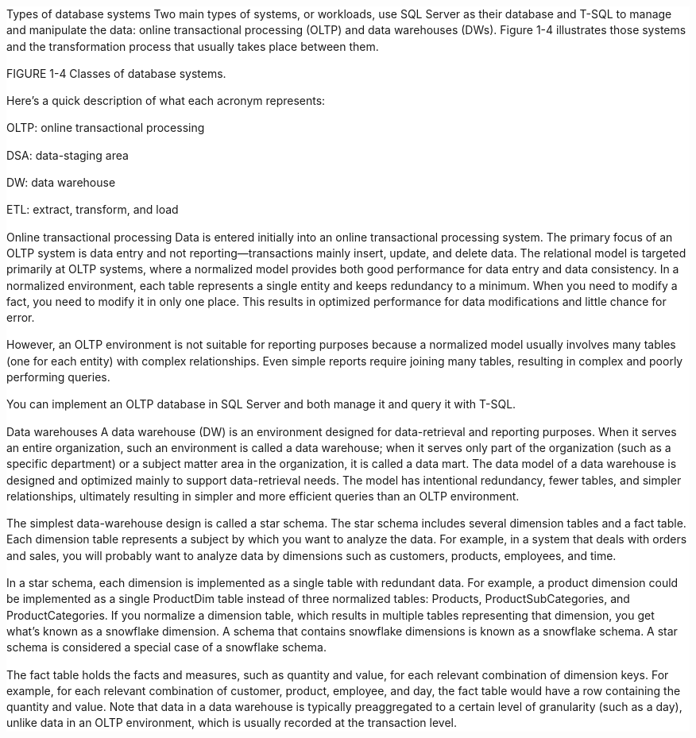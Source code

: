 Types of database systems
Two main types of systems, or workloads, use SQL Server as their database and T-SQL to manage and manipulate the data: online transactional processing (OLTP) and data warehouses (DWs). Figure 1-4 illustrates those systems and the transformation process that usually takes place between them.


FIGURE 1-4 Classes of database systems.

Here’s a quick description of what each acronym represents:

 OLTP: online transactional processing

 DSA: data-staging area

 DW: data warehouse

 ETL: extract, transform, and load

Online transactional processing
Data is entered initially into an online transactional processing system. The primary focus of an OLTP system is data entry and not reporting—transactions mainly insert, update, and delete data. The relational model is targeted primarily at OLTP systems, where a normalized model provides both good performance for data entry and data consistency. In a normalized environment, each table represents a single entity and keeps redundancy to a minimum. When you need to modify a fact, you need to modify it in only one place. This results in optimized performance for data modifications and little chance for error.

However, an OLTP environment is not suitable for reporting purposes because a normalized model usually involves many tables (one for each entity) with complex relationships. Even simple reports require joining many tables, resulting in complex and poorly performing queries.

You can implement an OLTP database in SQL Server and both manage it and query it with T-SQL.

Data warehouses
A data warehouse (DW) is an environment designed for data-retrieval and reporting purposes. When it serves an entire organization, such an environment is called a data warehouse; when it serves only part of the organization (such as a specific department) or a subject matter area in the organization, it is called a data mart. The data model of a data warehouse is designed and optimized mainly to support data-retrieval needs. The model has intentional redundancy, fewer tables, and simpler relationships, ultimately resulting in simpler and more efficient queries than an OLTP environment.

The simplest data-warehouse design is called a star schema. The star schema includes several dimension tables and a fact table. Each dimension table represents a subject by which you want to analyze the data. For example, in a system that deals with orders and sales, you will probably want to analyze data by dimensions such as customers, products, employees, and time.

In a star schema, each dimension is implemented as a single table with redundant data. For example, a product dimension could be implemented as a single ProductDim table instead of three normalized tables: Products, ProductSubCategories, and ProductCategories. If you normalize a dimension table, which results in multiple tables representing that dimension, you get what’s known as a snowflake dimension. A schema that contains snowflake dimensions is known as a snowflake schema. A star schema is considered a special case of a snowflake schema.

The fact table holds the facts and measures, such as quantity and value, for each relevant combination of dimension keys. For example, for each relevant combination of customer, product, employee, and day, the fact table would have a row containing the quantity and value. Note that data in a data warehouse is typically preaggregated to a certain level of granularity (such as a day), unlike data in an OLTP environment, which is usually recorded at the transaction level.
